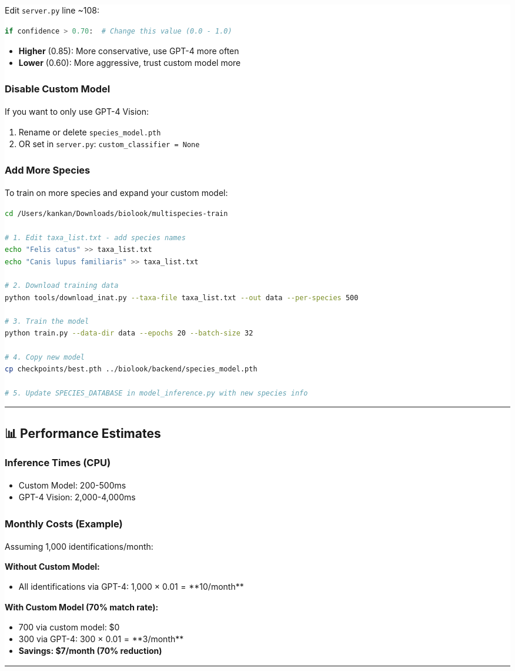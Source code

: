 Edit `server.py` line ~108:

```python
if confidence > 0.70:  # Change this value (0.0 - 1.0)
```

- **Higher** (0.85): More conservative, use GPT-4 more often
- **Lower** (0.60): More aggressive, trust custom model more

### Disable Custom Model

If you want to only use GPT-4 Vision:

1. Rename or delete `species_model.pth`
2. OR set in `server.py`: `custom_classifier = None`

### Add More Species

To train on more species and expand your custom model:

```bash
cd /Users/kankan/Downloads/biolook/multispecies-train

# 1. Edit taxa_list.txt - add species names
echo "Felis catus" >> taxa_list.txt
echo "Canis lupus familiaris" >> taxa_list.txt

# 2. Download training data
python tools/download_inat.py --taxa-file taxa_list.txt --out data --per-species 500

# 3. Train the model
python train.py --data-dir data --epochs 20 --batch-size 32

# 4. Copy new model
cp checkpoints/best.pth ../biolook/backend/species_model.pth

# 5. Update SPECIES_DATABASE in model_inference.py with new species info
```

---

## 📊 Performance Estimates

### Inference Times (CPU)
- Custom Model: 200-500ms
- GPT-4 Vision: 2,000-4,000ms

### Monthly Costs (Example)
Assuming 1,000 identifications/month:

**Without Custom Model:**
- All identifications via GPT-4: 1,000 × $0.01 = **$10/month**

**With Custom Model (70% match rate):**
- 700 via custom model: $0
- 300 via GPT-4: 300 × $0.01 = **$3/month**
- **Savings: $7/month (70% reduction)**

---